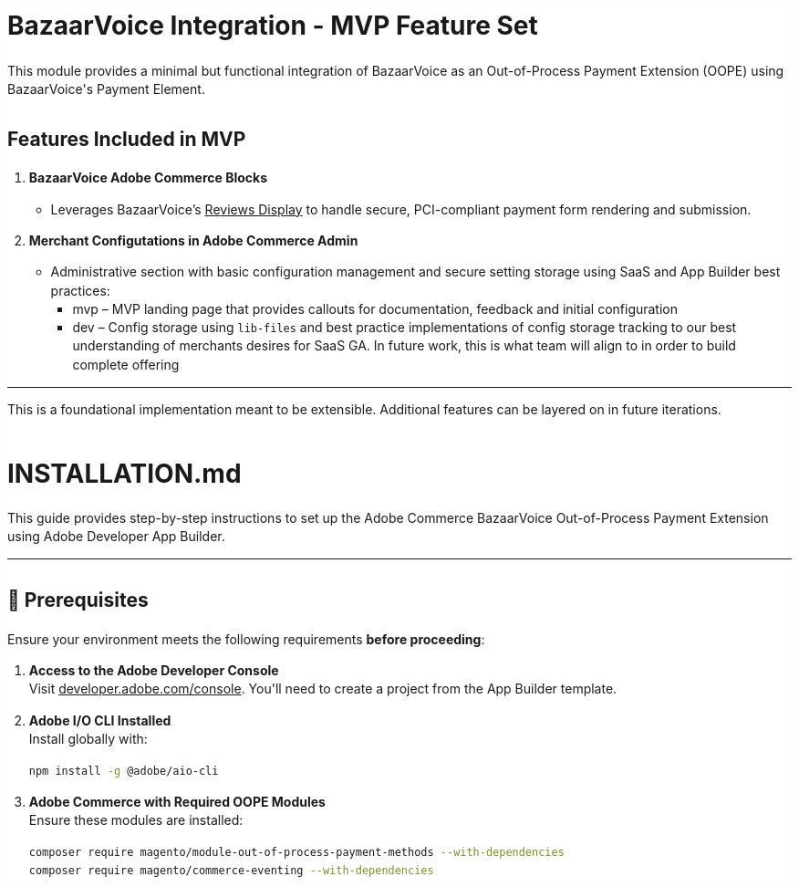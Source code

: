 # BazaarVoice Integration - MVP Feature Set

This module provides a minimal but functional integration of BazaarVoice as an Out-of-Process Payment Extension (OOPE) using BazaarVoice's Payment Element.

## Features Included in MVP

1. **BazaarVoice Adobe Commerce Blocks**

   - Leverages BazaarVoice’s [Reviews Display](https://BazaarVoice.com/docs/elements/payment-element) to handle secure, PCI-compliant payment form rendering and submission.

2. **Merchant Configutations in Adobe Commerce Admin**
   - Administrative section with basic configuration management and secure setting storage using SaaS and App Builder best practices:
     - mvp – MVP landing page that provides callouts for documentation, feedback and initial configuration
     - dev – Config storage using `lib-files` and best practice implementations of config storage tracking to our best understanding of merchants desires for SaaS GA. In future work, this is what team will align to in order to build complete offering

---

This is a foundational implementation meant to be extensible. Additional features can be layered on in future iterations.

# INSTALLATION.md

This guide provides step-by-step instructions to set up the Adobe Commerce BazaarVoice Out-of-Process Payment Extension using Adobe Developer App Builder.

---

## 🔧 Prerequisites

Ensure your environment meets the following requirements **before proceeding**:

1. **Access to the Adobe Developer Console**  
   Visit [developer.adobe.com/console](https://developer.adobe.com/console). You'll need to create a project from the App Builder template.

2. **Adobe I/O CLI Installed**  
   Install globally with:

   ```bash
   npm install -g @adobe/aio-cli
   ```

3. **Adobe Commerce with Required OOPE Modules**  
   Ensure these modules are installed:

   ```bash
   composer require magento/module-out-of-process-payment-methods --with-dependencies
   composer require magento/commerce-eventing --with-dependencies
   ```
